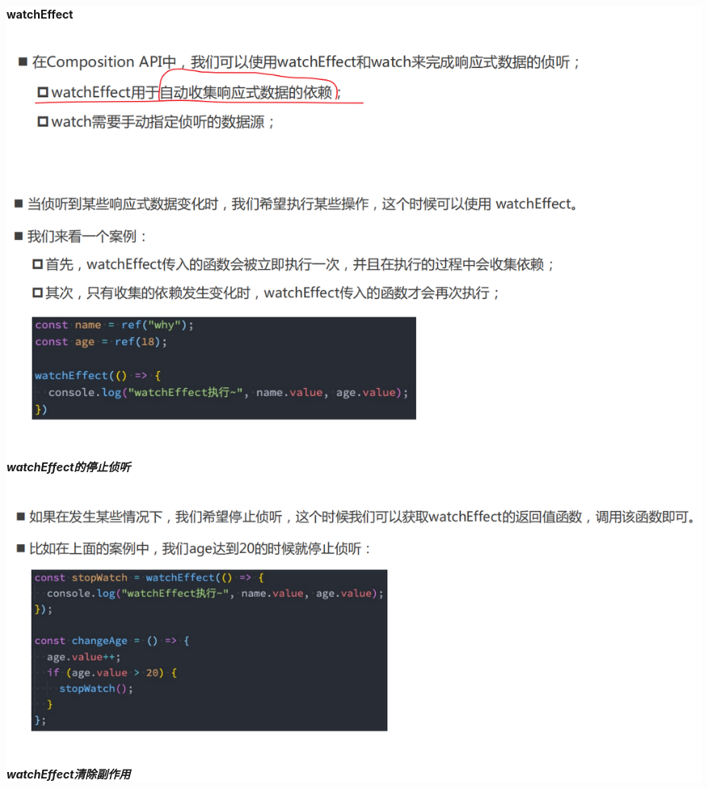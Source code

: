 
#### watchEffect

![image-20220508161252333](Vuejs.assets/image-20220508161252333.png)

![image-20220508161314633](Vuejs.assets/image-20220508161314633.png)

##### watchEffect的停止侦听

![image-20220508163816069](Vuejs.assets/image-20220508163816069.png)

##### watchEffect清除副作用
